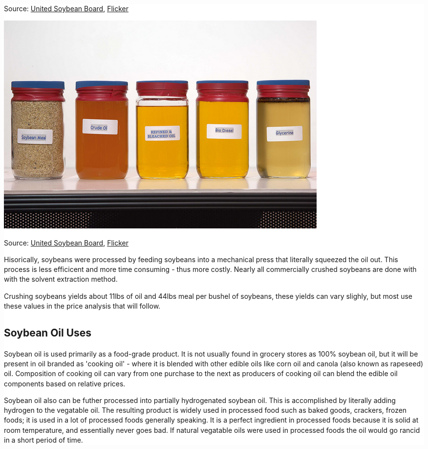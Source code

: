 Source: [United Soybean Board](http://unitedsoybean.org/), [Flicker](https://www.flickr.com/photos/unitedsoybean/10059074033/)


![Intermediate Soy Oil Products](images/crush_products.jpg)

Source: [United Soybean Board](http://unitedsoybean.org/), [Flicker](https://www.flickr.com/photos/unitedsoybean/10058954054/)


Hisorically, soybeans were processed by feeding soybeans into a mechanical press that literally squeezed the oil out. This process is less efficicent and more time consuming - thus more costly. Nearly all commercially crushed soybeans are done with with the solvent extraction method. 

Crushing soybeans yields about 11lbs of oil and 44lbs meal per bushel of soybeans, these yields can vary slighly, but most use these values in the price analysis that will follow. 



## Soybean Oil Uses

Soybean oil is used primarily as a food-grade product. It is not usually found in grocery stores as 100% soybean oil, but it will be present in oil branded as 'cooking oil' - where it is blended with other edible oils like corn oil and canola (also known as rapeseed) oil. Composition of cooking oil can vary from one purchase to the next as producers of cooking oil can blend the edible oil components based on relative prices. 

Soybean oil also can be futher processed into partially hydrogenated soybean oil. This is accomplished by literally adding hydrogen to the vegatable oil. The resulting product is widely used in processed food such as baked goods, crackers, frozen foods; it is used in a lot of processed foods generally speaking. It is a perfect ingredient in processed foods because it is solid at room temperature, and essentially never goes bad. If natural vegatable oils were used in processed foods the oil would go rancid in a short period of time. 
